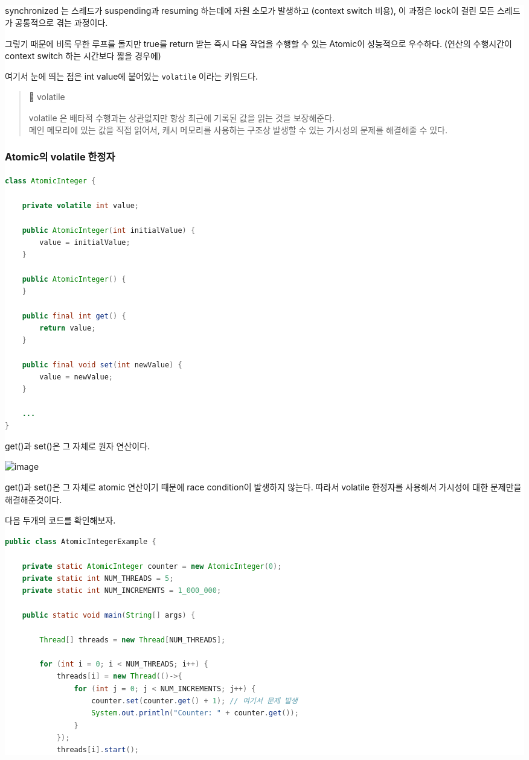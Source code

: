 synchronized 는 스레드가 suspending과 resuming 하는데에 자원 소모가 발생하고 (context switch 비용), 이 과정은 lock이 걸린 모든 스레드가 공통적으로 겪는 과정이다. 

그렇기 때문에 비록 무한 루프를 돌지만 true를 return 받는 즉시 다음 작업을 수행할 수 있는 Atomic이 성능적으로 우수하다. (연산의 수행시간이 context switch 하는 시간보다 짧을 경우에)

여기서 눈에 띄는 점은 int value에 붙어있는 `volatile` 이라는 키워드다.

> 📌 volatile
> 
> volatile 은 배타적 수행과는 상관없지만 항상 최근에 기록된 값을 읽는 것을 보장해준다.   
> 메인 메모리에 있는 값을 직접 읽어서, 캐시 메모리를 사용하는 구조상 발생할 수 있는 가시성의 문제를 해결해줄 수 있다.

### Atomic의 volatile 한정자

```java
class AtomicInteger {

    private volatile int value;
    
    public AtomicInteger(int initialValue) {
        value = initialValue;
    }
    
    public AtomicInteger() {
    }
    
    public final int get() {
        return value;
    }
    
    public final void set(int newValue) {
        value = newValue;
    }
    
    ...
}
```

get()과 set()은 그 자체로 원자 연산이다.

![image](https://github.com/shin-je-woo/TIL/assets/39439576/780d4203-5ff6-42b6-942a-1c51c4cde6ed)

get()과 set()은 그 자체로 atomic 연산이기 때문에 race condition이 발생하지 않는다. 따라서 volatile 한정자를 사용해서 가시성에 대한 문제만을 해결해준것이다.

다음 두개의 코드를 확인해보자.

```java
public class AtomicIntegerExample {

    private static AtomicInteger counter = new AtomicInteger(0);
    private static int NUM_THREADS = 5;
    private static int NUM_INCREMENTS = 1_000_000;

    public static void main(String[] args) {

        Thread[] threads = new Thread[NUM_THREADS];

        for (int i = 0; i < NUM_THREADS; i++) {
            threads[i] = new Thread(()->{
                for (int j = 0; j < NUM_INCREMENTS; j++) {
                    counter.set(counter.get() + 1); // 여기서 문제 발생
                    System.out.println("Counter: " + counter.get());
                }
            });
            threads[i].start();
```